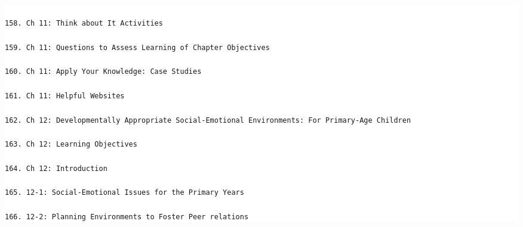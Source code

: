                                                                                                                                                                                                                                                                                                                                                                                                                                                                                                                                                                                                                        158. Ch 11: Think about It Activities
                                                                                                                                                                                                                                                                                                                                                                                                                                                                                                                                                                                                                       159. Ch 11: Questions to Assess Learning of Chapter Objectives
                                                                                                                                                                                                                                                                                                                                                                                                                                                                                                                                                                                                                       160. Ch 11: Apply Your Knowledge: Case Studies
                                                                                                                                                                                                                                                                                                                                                                                                                                                                                                                                                                                                                       161. Ch 11: Helpful Websites
                                                                                                                                                                                                                                                                                                                                                                                                                                                                                                                                                                                                                       162. Ch 12: Developmentally Appropriate Social-Emotional Environments: For Primary-Age Children
                                                                                                                                                                                                                                                                                                                                                                                                                                                                                                                                                                                                                       163. Ch 12: Learning Objectives
                                                                                                                                                                                                                                                                                                                                                                                                                                                                                                                                                                                                                       164. Ch 12: Introduction
                                                                                                                                                                                                                                                                                                                                                                                                                                                                                                                                                                                                                       165. 12-1: Social-Emotional Issues for the Primary Years
                                                                                                                                                                                                                                                                                                                                                                                                                                                                                                                                                                                                                       166. 12-2: Planning Environments to Foster Peer relations